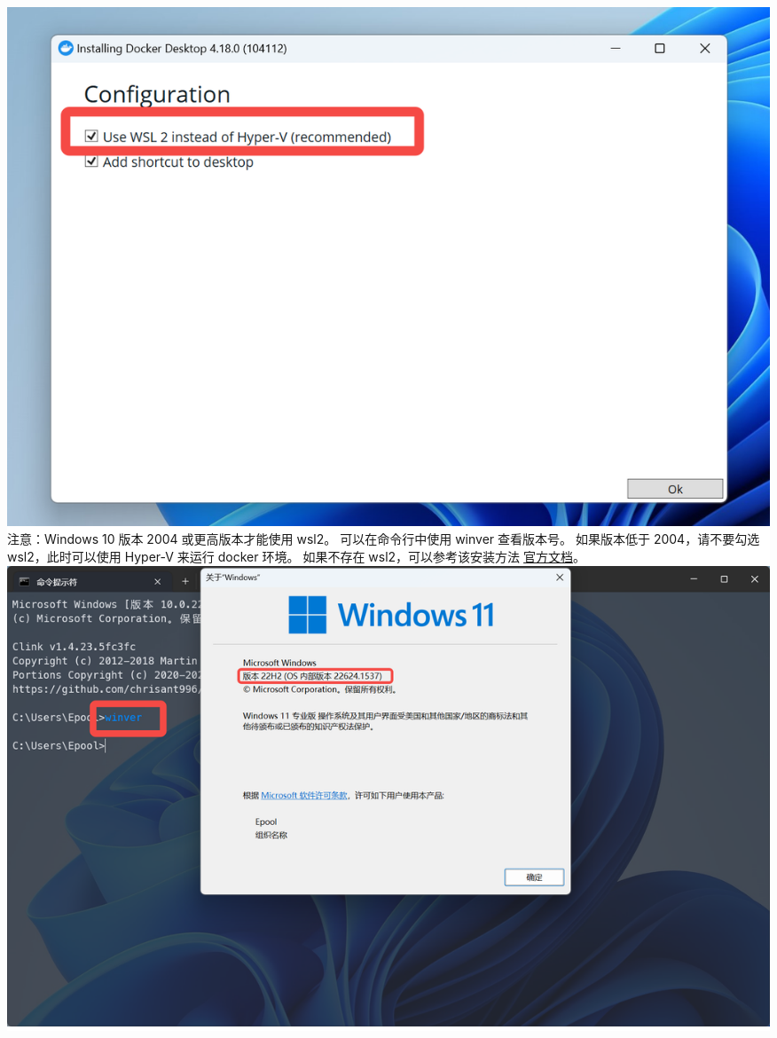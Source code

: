 ![](HDDM安装教程__1.png)
注意：Windows 10 版本 2004 或更高版本才能使用 wsl2。 可以在命令行中使用 winver 查看版本号。
如果版本低于 2004，请不要勾选 wsl2，此时可以使用 Hyper-V 来运行 docker 环境。
如果不存在 wsl2，可以参考该安装方法 [官方文档](https://docs.microsoft.com/en-us/windows/wsl/install-win10)。
![](HDDM安装教程__9.png)
